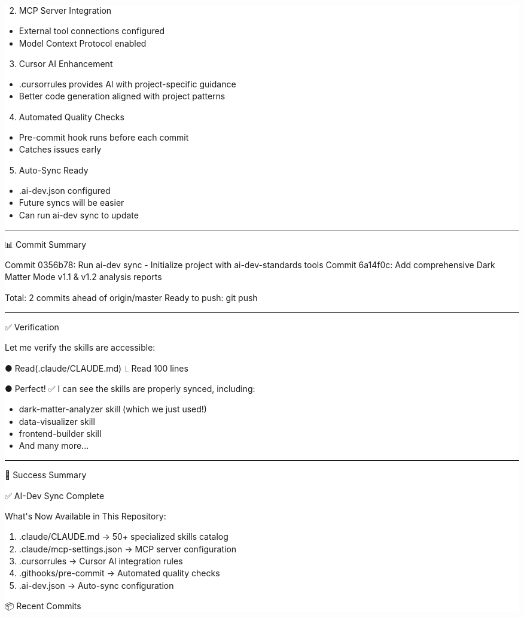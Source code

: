   2. MCP Server Integration

  - External tool connections configured
  - Model Context Protocol enabled

  3. Cursor AI Enhancement

  - .cursorrules provides AI with project-specific guidance
  - Better code generation aligned with project patterns

  4. Automated Quality Checks

  - Pre-commit hook runs before each commit
  - Catches issues early

  5. Auto-Sync Ready

  - .ai-dev.json configured
  - Future syncs will be easier
  - Can run ai-dev sync to update

  ---
  📊 Commit Summary

  Commit 0356b78: Run ai-dev sync - Initialize project with ai-dev-standards tools
  Commit 6a14f0c: Add comprehensive Dark Matter Mode v1.1 & v1.2 analysis reports

  Total: 2 commits ahead of origin/master
  Ready to push: git push

  ---
  ✅ Verification

  Let me verify the skills are accessible:

● Read(.claude/CLAUDE.md)
  ⎿  Read 100 lines

● Perfect! ✅ I can see the skills are properly synced, including:
  - dark-matter-analyzer skill (which we just used!)
  - data-visualizer skill
  - frontend-builder skill
  - And many more...

  ---
  🎉 Success Summary

  ✅ AI-Dev Sync Complete

  What's Now Available in This Repository:

  1. .claude/CLAUDE.md → 50+ specialized skills catalog
  2. .claude/mcp-settings.json → MCP server configuration
  3. .cursorrules → Cursor AI integration rules
  4. .githooks/pre-commit → Automated quality checks
  5. .ai-dev.json → Auto-sync configuration

  📦 Recent Commits
